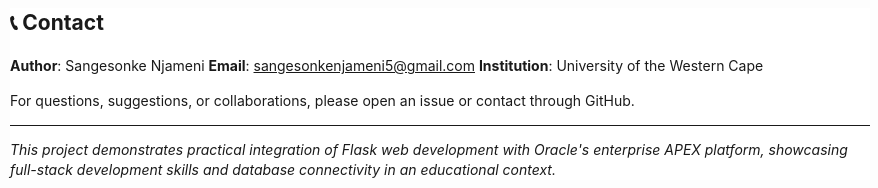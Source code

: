 
## 📞 Contact

**Author**: Sangesonke Njameni
**Email**: sangesonkenjameni5@gmail.com
**Institution**: University of the Western Cape

For questions, suggestions, or collaborations, please open an issue or contact through GitHub.

---

*This project demonstrates practical integration of Flask web development with Oracle's enterprise APEX platform, showcasing full-stack development skills and database connectivity in an educational context.*
